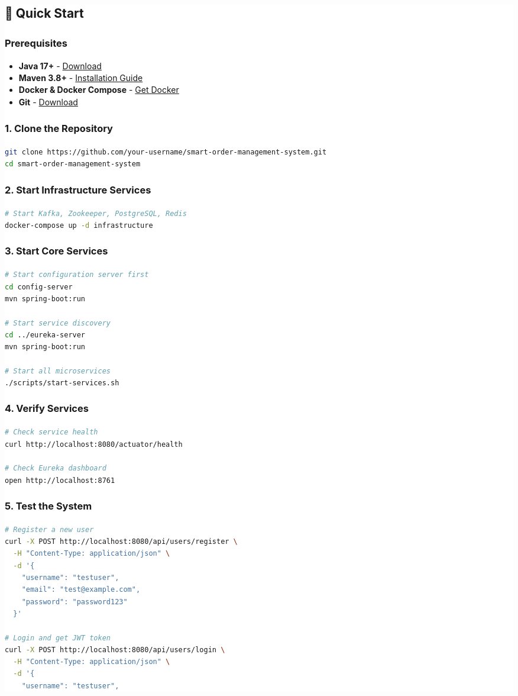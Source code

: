 ## 🚀 Quick Start

### Prerequisites

- **Java 17+** - [Download](https://openjdk.java.net/projects/jdk/17/)
- **Maven 3.8+** - [Installation Guide](https://maven.apache.org/install.html)
- **Docker & Docker Compose** - [Get Docker](https://docs.docker.com/get-docker/)
- **Git** - [Download](https://git-scm.com/downloads)

### 1. Clone the Repository

```bash
git clone https://github.com/your-username/smart-order-management-system.git
cd smart-order-management-system
```

### 2. Start Infrastructure Services

```bash
# Start Kafka, Zookeeper, PostgreSQL, Redis
docker-compose up -d infrastructure
```

### 3. Start Core Services

```bash
# Start configuration server first
cd config-server
mvn spring-boot:run

# Start service discovery
cd ../eureka-server
mvn spring-boot:run

# Start all microservices
./scripts/start-services.sh
```

### 4. Verify Services

```bash
# Check service health
curl http://localhost:8080/actuator/health

# Check Eureka dashboard
open http://localhost:8761
```

### 5. Test the System

```bash
# Register a new user
curl -X POST http://localhost:8080/api/users/register \
  -H "Content-Type: application/json" \
  -d '{
    "username": "testuser",
    "email": "test@example.com",
    "password": "password123"
  }'

# Login and get JWT token
curl -X POST http://localhost:8080/api/users/login \
  -H "Content-Type: application/json" \
  -d '{
    "username": "testuser",
```
